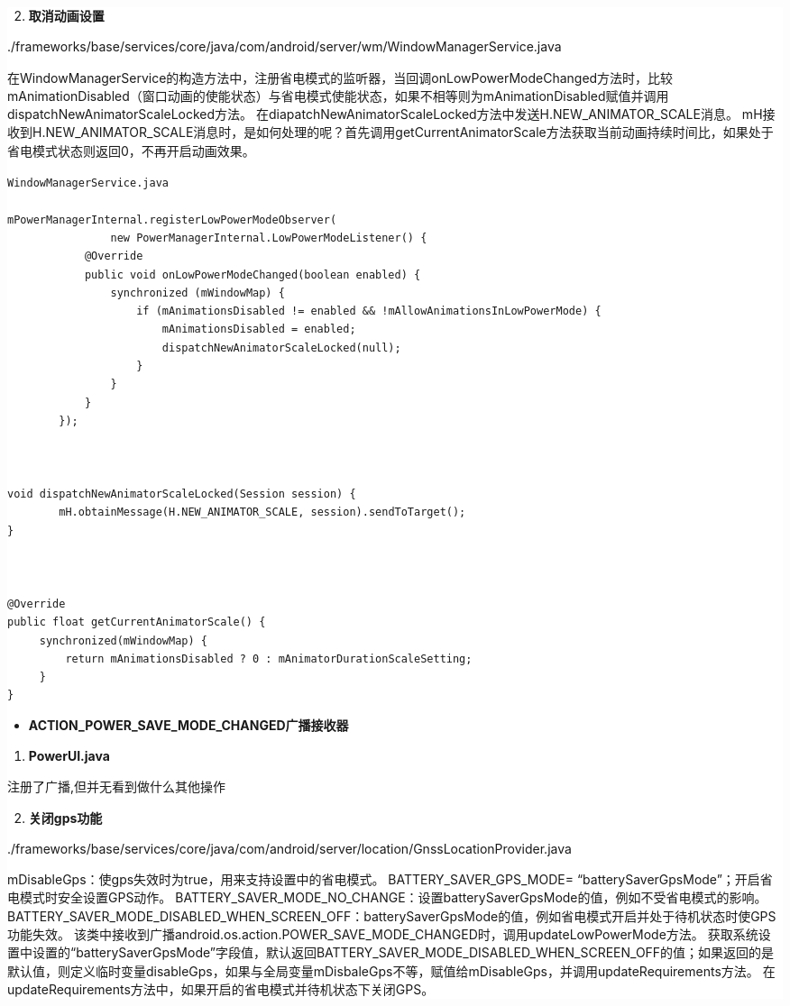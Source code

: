 2. <b>取消动画设置</b>

./frameworks/base/services/core/java/com/android/server/wm/WindowManagerService.java

在WindowManagerService的构造方法中，注册省电模式的监听器，当回调onLowPowerModeChanged方法时，比较mAnimationDisabled（窗口动画的使能状态）与省电模式使能状态，如果不相等则为mAnimationDisabled赋值并调用dispatchNewAnimatorScaleLocked方法。
在diapatchNewAnimatorScaleLocked方法中发送H.NEW_ANIMATOR_SCALE消息。
mH接收到H.NEW_ANIMATOR_SCALE消息时，是如何处理的呢？首先调用getCurrentAnimatorScale方法获取当前动画持续时间比，如果处于省电模式状态则返回0，不再开启动画效果。

```
WindowManagerService.java

mPowerManagerInternal.registerLowPowerModeObserver(
                new PowerManagerInternal.LowPowerModeListener() {
            @Override
            public void onLowPowerModeChanged(boolean enabled) {
                synchronized (mWindowMap) {
                    if (mAnimationsDisabled != enabled && !mAllowAnimationsInLowPowerMode) {
                        mAnimationsDisabled = enabled;
                        dispatchNewAnimatorScaleLocked(null);
                    }
                }
            }
        });



void dispatchNewAnimatorScaleLocked(Session session) {
        mH.obtainMessage(H.NEW_ANIMATOR_SCALE, session).sendToTarget();
}



@Override
public float getCurrentAnimatorScale() {
     synchronized(mWindowMap) {
         return mAnimationsDisabled ? 0 : mAnimatorDurationScaleSetting;
     }
}
```

- **ACTION_POWER_SAVE_MODE_CHANGED广播接收器**

1. **PowerUI.java**

注册了广播,但并无看到做什么其他操作

2. <b>关闭gps功能</b>

./frameworks/base/services/core/java/com/android/server/location/GnssLocationProvider.java

mDisableGps：使gps失效时为true，用来支持设置中的省电模式。
BATTERY_SAVER_GPS_MODE= “batterySaverGpsMode”；开启省电模式时安全设置GPS动作。
BATTERY_SAVER_MODE_NO_CHANGE：设置batterySaverGpsMode的值，例如不受省电模式的影响。
BATTERY_SAVER_MODE_DISABLED_WHEN_SCREEN_OFF：batterySaverGpsMode的值，例如省电模式开启并处于待机状态时使GPS功能失效。
该类中接收到广播android.os.action.POWER_SAVE_MODE_CHANGED时，调用updateLowPowerMode方法。
获取系统设置中设置的“batterySaverGpsMode”字段值，默认返回BATTERY_SAVER_MODE_DISABLED_WHEN_SCREEN_OFF的值；如果返回的是默认值，则定义临时变量disableGps，如果与全局变量mDisbaleGps不等，赋值给mDisableGps，并调用updateRequirements方法。
在updateRequirements方法中，如果开启的省电模式并待机状态下关闭GPS。
